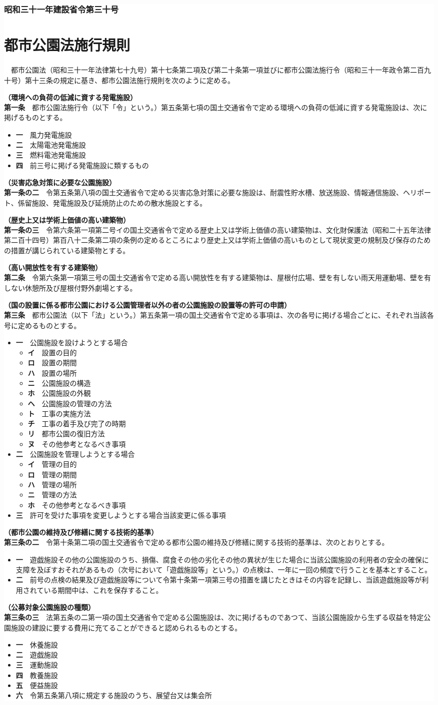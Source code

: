 ### 昭和三十一年建設省令第三十号  
# 都市公園法施行規則  
　都市公園法（昭和三十一年法律第七十九号）第十七条第二項及び第二十条第一項並びに都市公園法施行令（昭和三十一年政令第二百九十号）第十三条の規定に基き、都市公園法施行規則を次のように定める。  
  
**（環境への負荷の低減に資する発電施設）**  
**第一条**　都市公園法施行令（以下「令」という。）第五条第七項の国土交通省令で定める環境への負荷の低減に資する発電施設は、次に掲げるものとする。  
* **一**　風力発電施設  
* **二**　太陽電池発電施設  
* **三**　燃料電池発電施設  
* **四**　前三号に掲げる発電施設に類するもの  
  
**（災害応急対策に必要な公園施設）**  
**第一条の二**　令第五条第八項の国土交通省令で定める災害応急対策に必要な施設は、耐震性貯水槽、放送施設、情報通信施設、ヘリポート、係留施設、発電施設及び延焼防止のための散水施設とする。  
  
**（歴史上又は学術上価値の高い建築物）**  
**第一条の三**　令第六条第一項第二号イの国土交通省令で定める歴史上又は学術上価値の高い建築物は、文化財保護法（昭和二十五年法律第二百十四号）第百八十二条第二項の条例の定めるところにより歴史上又は学術上価値の高いものとして現状変更の規制及び保存のための措置が講じられている建築物とする。  
  
**（高い開放性を有する建築物）**  
**第二条**　令第六条第一項第三号の国土交通省令で定める高い開放性を有する建築物は、屋根付広場、壁を有しない雨天用運動場、壁を有しない休憩所及び屋根付野外劇場とする。  
  
**（国の設置に係る都市公園における公園管理者以外の者の公園施設の設置等の許可の申請）**  
**第三条**　都市公園法（以下「法」という。）第五条第一項の国土交通省令で定める事項は、次の各号に掲げる場合ごとに、それぞれ当該各号に定めるものとする。  
* **一**　公園施設を設けようとする場合  
	* **イ**　設置の目的  
	* **ロ**　設置の期間  
	* **ハ**　設置の場所  
	* **ニ**　公園施設の構造  
	* **ホ**　公園施設の外観  
	* **ヘ**　公園施設の管理の方法  
	* **ト**　工事の実施方法  
	* **チ**　工事の着手及び完了の時期  
	* **リ**　都市公園の復旧方法  
	* **ヌ**　その他参考となるべき事項  
* **二**　公園施設を管理しようとする場合  
	* **イ**　管理の目的  
	* **ロ**　管理の期間  
	* **ハ**　管理の場所  
	* **ニ**　管理の方法  
	* **ホ**　その他参考となるべき事項  
* **三**　許可を受けた事項を変更しようとする場合当該変更に係る事項  
  
**（都市公園の維持及び修繕に関する技術的基準）**  
**第三条の二**　令第十条第二項の国土交通省令で定める都市公園の維持及び修繕に関する技術的基準は、次のとおりとする。  
* **一**　遊戯施設その他の公園施設のうち、損傷、腐食その他の劣化その他の異状が生じた場合に当該公園施設の利用者の安全の確保に支障を及ぼすおそれがあるもの（次号において「遊戯施設等」という。）の点検は、一年に一回の頻度で行うことを基本とすること。  
* **二**　前号の点検の結果及び遊戯施設等について令第十条第一項第三号の措置を講じたときはその内容を記録し、当該遊戯施設等が利用されている期間中は、これを保存すること。  
  
**（公募対象公園施設の種類）**  
**第三条の三**　法第五条の二第一項の国土交通省令で定める公園施設は、次に掲げるものであつて、当該公園施設から生ずる収益を特定公園施設の建設に要する費用に充てることができると認められるものとする。  
* **一**　休養施設  
* **二**　遊戯施設  
* **三**　運動施設  
* **四**　教養施設  
* **五**　便益施設  
* **六**　令第五条第八項に規定する施設のうち、展望台又は集会所  
  